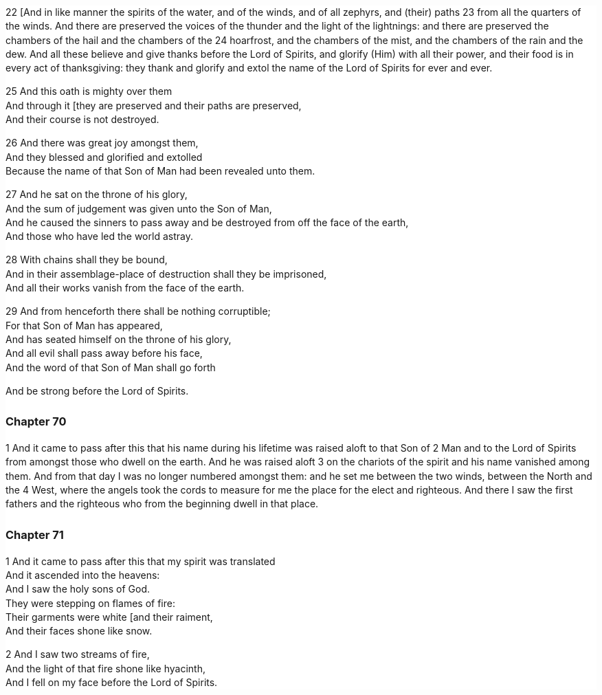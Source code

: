 22 [And in like manner the spirits of the water, and of the winds, and of all zephyrs, and (their) paths 23 from all the quarters of the winds. And there are preserved the voices of the thunder and the light of the lightnings: and there are preserved the chambers of the hail and the chambers of the 24 hoarfrost, and the chambers of the mist, and the chambers of the rain and the dew. And all these believe and give thanks before the Lord of Spirits, and glorify (Him) with all their power, and their food is in every act of thanksgiving: they thank and glorify and extol the name of the Lord of Spirits for ever and ever.

25 And this oath is mighty over them  
And through it [they are preserved and their paths are preserved,  
And their course is not destroyed.

26 And there was great joy amongst them,  
And they blessed and glorified and extolled  
Because the name of that Son of Man had been revealed unto them.

27 And he sat on the throne of his glory,  
And the sum of judgement was given unto the Son of Man,  
And he caused the sinners to pass away and be destroyed from off the face of the earth,  
And those who have led the world astray.

28 With chains shall they be bound,  
And in their assemblage-place of destruction shall they be imprisoned,  
And all their works vanish from the face of the earth.

29 And from henceforth there shall be nothing corruptible;  
For that Son of Man has appeared,  
And has seated himself on the throne of his glory,  
And all evil shall pass away before his face,  
And the word of that Son of Man shall go forth

And be strong before the Lord of Spirits.

### Chapter 70

1 And it came to pass after this that his name during his lifetime was raised aloft to that Son of 2 Man and to the Lord of Spirits from amongst those who dwell on the earth. And he was raised aloft 3 on the chariots of the spirit and his name vanished among them. And from that day I was no longer numbered amongst them: and he set me between the two winds, between the North and the 4 West, where the angels took the cords to measure for me the place for the elect and righteous. And there I saw the first fathers and the righteous who from the beginning dwell in that place.

### Chapter 71

1 And it came to pass after this that my spirit was translated  
And it ascended into the heavens:  
And I saw the holy sons of God.  
They were stepping on flames of fire:  
Their garments were white [and their raiment,  
And their faces shone like snow.

2 And I saw two streams of fire,  
And the light of that fire shone like hyacinth,  
And I fell on my face before the Lord of Spirits.
